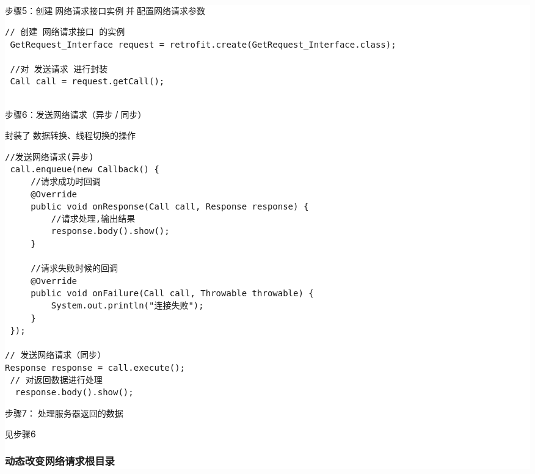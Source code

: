 
步骤5：创建 网络请求接口实例 并 配置网络请求参数
<pre>// 创建 网络请求接口 的实例
 GetRequest_Interface request = retrofit.create(GetRequest_Interface.class);

 //对 发送请求 进行封装
 Call<Reception> call = request.getCall();
 </pre>

步骤6：发送网络请求（异步 / 同步）

封装了 数据转换、线程切换的操作
<pre>
//发送网络请求(异步)
 call.enqueue(new Callback<Translation>() {
     //请求成功时回调
     @Override
     public void onResponse(Call<Translation> call, Response<Translation> response) {
         //请求处理,输出结果
         response.body().show();
     }

     //请求失败时候的回调
     @Override
     public void onFailure(Call<Translation> call, Throwable throwable) {
         System.out.println("连接失败");
     }
 });

// 发送网络请求（同步）
Response<Reception> response = call.execute();
 // 对返回数据进行处理
  response.body().show();
</pre>


步骤7： 处理服务器返回的数据

见步骤6

### 动态改变网络请求根目录 ###









